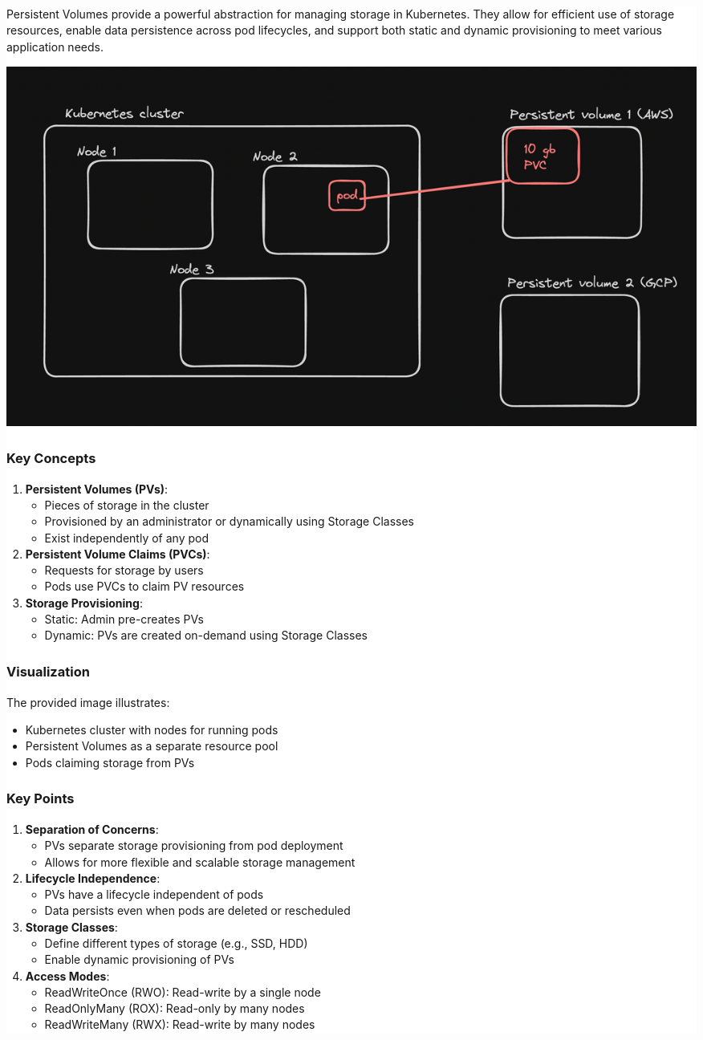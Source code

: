 Persistent Volumes provide a powerful abstraction for managing storage in Kubernetes. They allow for efficient use of storage resources, enable data persistence across pod lifecycles, and support both static and dynamic provisioning to meet various application needs.

![Untitled](Assets/Untitled%205.png)

### Key Concepts

1. **Persistent Volumes (PVs)**:
    - Pieces of storage in the cluster
    - Provisioned by an administrator or dynamically using Storage Classes
    - Exist independently of any pod
2. **Persistent Volume Claims (PVCs)**:
    - Requests for storage by users
    - Pods use PVCs to claim PV resources
3. **Storage Provisioning**:
    - Static: Admin pre-creates PVs
    - Dynamic: PVs are created on-demand using Storage Classes

### Visualization

The provided image illustrates:

- Kubernetes cluster with nodes for running pods
- Persistent Volumes as a separate resource pool
- Pods claiming storage from PVs

### Key Points

1. **Separation of Concerns**:
    - PVs separate storage provisioning from pod deployment
    - Allows for more flexible and scalable storage management
2. **Lifecycle Independence**:
    - PVs have a lifecycle independent of pods
    - Data persists even when pods are deleted or rescheduled
3. **Storage Classes**:
    - Define different types of storage (e.g., SSD, HDD)
    - Enable dynamic provisioning of PVs
4. **Access Modes**:
    - ReadWriteOnce (RWO): Read-write by a single node
    - ReadOnlyMany (ROX): Read-only by many nodes
    - ReadWriteMany (RWX): Read-write by many nodes